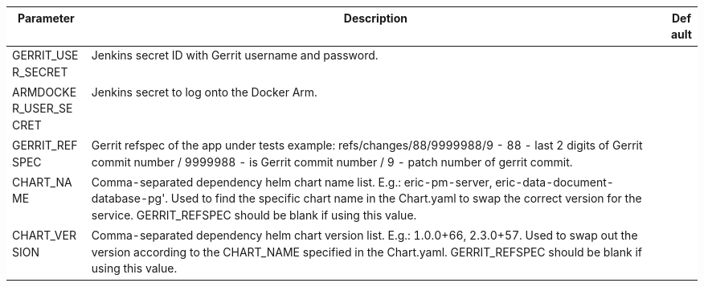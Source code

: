 | Parameter                        | Description                                                                                                                                                                                                                                                                                                                                                                                                                                                                                                                                                                                                                                                                                                                                                              | Default                              |
|----------------------------------|--------------------------------------------------------------------------------------------------------------------------------------------------------------------------------------------------------------------------------------------------------------------------------------------------------------------------------------------------------------------------------------------------------------------------------------------------------------------------------------------------------------------------------------------------------------------------------------------------------------------------------------------------------------------------------------------------------------------------------------------------------------------------|--------------------------------------|
| GERRIT_USER_SECRET               | Jenkins secret ID with Gerrit username and password.                                                                                                                                                                                                                                                                                                                                                                                                                                                                                                                                                                                                                                                                                                                     |                                      |
| ARMDOCKER_USER_SECRET            | Jenkins secret to log onto the Docker Arm.                                                                                                                                                                                                                                                                                                                                                                                                                                                                                                                                                                                                                                                                                                                               |                                      |
| GERRIT_REFSPEC                   | Gerrit refspec of the app under tests example: refs/changes/88/9999988/9 - 88 - last 2 digits of Gerrit commit number / 9999988 - is Gerrit commit number / 9 - patch number of gerrit commit.                                                                                                                                                                                                                                                                                                                                                                                                                                                                                                                                                                           |                                      |
| CHART_NAME                       | Comma-separated dependency helm chart name list. E.g.: eric-pm-server, eric-data-document-database-pg'. Used to find the specific chart name in the Chart.yaml to swap the correct version for the service. GERRIT_REFSPEC should be blank if using this value.                                                                                                                                                                                                                                                                                                                                                                                                                                                                                                          |                                      |
| CHART_VERSION                    | Comma-separated dependency helm chart version list. E.g.: 1.0.0+66, 2.3.0+57. Used to swap out the version according to the CHART_NAME specified in the Chart.yaml. GERRIT_REFSPEC should be blank if using this value.                                                                                                                                                                                                                                                                                                                                                                                                                                                                                                                                                  |                                      |